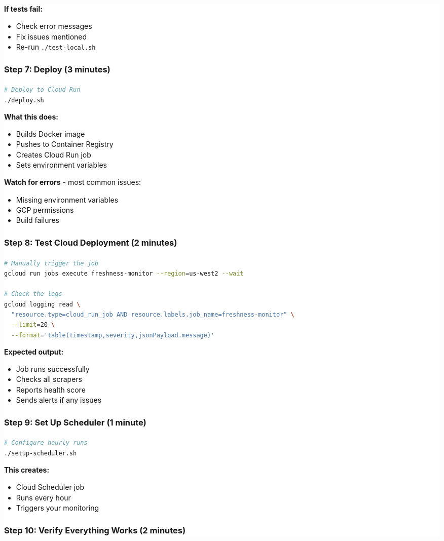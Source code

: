 **If tests fail:**
- Check error messages
- Fix issues mentioned
- Re-run `./test-local.sh`

### Step 7: Deploy (3 minutes)

```bash
# Deploy to Cloud Run
./deploy.sh
```

**What this does:**
- Builds Docker image
- Pushes to Container Registry
- Creates Cloud Run job
- Sets environment variables

**Watch for errors** - most common issues:
- Missing environment variables
- GCP permissions
- Build failures

### Step 8: Test Cloud Deployment (2 minutes)

```bash
# Manually trigger the job
gcloud run jobs execute freshness-monitor --region=us-west2 --wait

# Check the logs
gcloud logging read \
  "resource.type=cloud_run_job AND resource.labels.job_name=freshness-monitor" \
  --limit=20 \
  --format='table(timestamp,severity,jsonPayload.message)'
```

**Expected output:**
- Job runs successfully
- Checks all scrapers
- Reports health score
- Sends alerts if any issues

### Step 9: Set Up Scheduler (1 minute)

```bash
# Configure hourly runs
./setup-scheduler.sh
```

**This creates:**
- Cloud Scheduler job
- Runs every hour
- Triggers your monitoring

### Step 10: Verify Everything Works (2 minutes)
